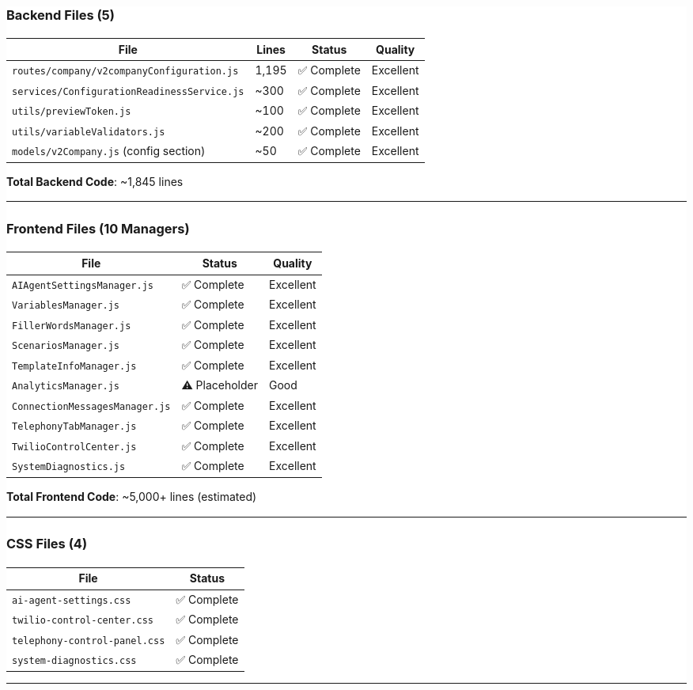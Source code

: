 ### Backend Files (5)
| File | Lines | Status | Quality |
|------|-------|--------|---------|
| `routes/company/v2companyConfiguration.js` | 1,195 | ✅ Complete | Excellent |
| `services/ConfigurationReadinessService.js` | ~300 | ✅ Complete | Excellent |
| `utils/previewToken.js` | ~100 | ✅ Complete | Excellent |
| `utils/variableValidators.js` | ~200 | ✅ Complete | Excellent |
| `models/v2Company.js` (config section) | ~50 | ✅ Complete | Excellent |

**Total Backend Code**: ~1,845 lines

---

### Frontend Files (10 Managers)
| File | Status | Quality |
|------|--------|---------|
| `AIAgentSettingsManager.js` | ✅ Complete | Excellent |
| `VariablesManager.js` | ✅ Complete | Excellent |
| `FillerWordsManager.js` | ✅ Complete | Excellent |
| `ScenariosManager.js` | ✅ Complete | Excellent |
| `TemplateInfoManager.js` | ✅ Complete | Excellent |
| `AnalyticsManager.js` | ⚠️ Placeholder | Good |
| `ConnectionMessagesManager.js` | ✅ Complete | Excellent |
| `TelephonyTabManager.js` | ✅ Complete | Excellent |
| `TwilioControlCenter.js` | ✅ Complete | Excellent |
| `SystemDiagnostics.js` | ✅ Complete | Excellent |

**Total Frontend Code**: ~5,000+ lines (estimated)

---

### CSS Files (4)
| File | Status |
|------|--------|
| `ai-agent-settings.css` | ✅ Complete |
| `twilio-control-center.css` | ✅ Complete |
| `telephony-control-panel.css` | ✅ Complete |
| `system-diagnostics.css` | ✅ Complete |

---